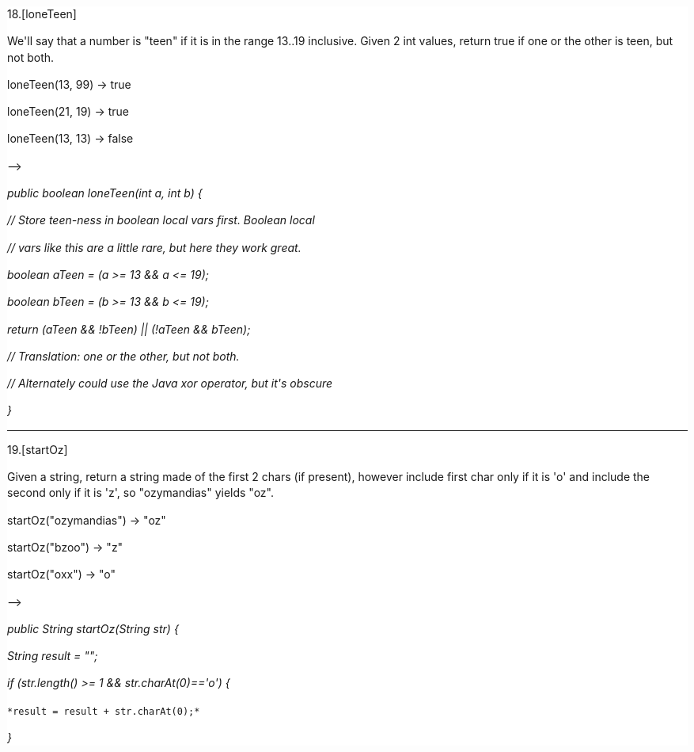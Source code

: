 18.\[loneTeen]

We'll say that a number is "teen" if it is in the range 13..19 inclusive. Given 2 int values, return true if one or the other is teen, but not both.





loneTeen(13, 99) → true

loneTeen(21, 19) → true

loneTeen(13, 13) → false

-->

*public boolean loneTeen(int a, int b) {*

  *// Store teen-ness in boolean local vars first. Boolean local*

  *// vars like this are a little rare, but here they work great.*

  *boolean aTeen = (a >= 13 \&\& a <= 19);*

  *boolean bTeen = (b >= 13 \&\& b <= 19);*

  

  *return (aTeen \&\& !bTeen) || (!aTeen \&\& bTeen);*

  *// Translation: one or the other, but not both.*

  *// Alternately could use the Java xor operator, but it's obscure*

*}*

----------------------------------------------------------------------------------------------------------------------------------------------------------

19.\[startOz]

Given a string, return a string made of the first 2 chars (if present), however include first char only if it is 'o' and include the second only if it is 'z', so "ozymandias" yields "oz".





startOz("ozymandias") → "oz"

startOz("bzoo") → "z"

startOz("oxx") → "o"

-->

*public String startOz(String str) {*

   *String result = "";*

  

  *if (str.length() >= 1 \&\& str.charAt(0)=='o') {*

    *result = result + str.charAt(0);*

  *}*
